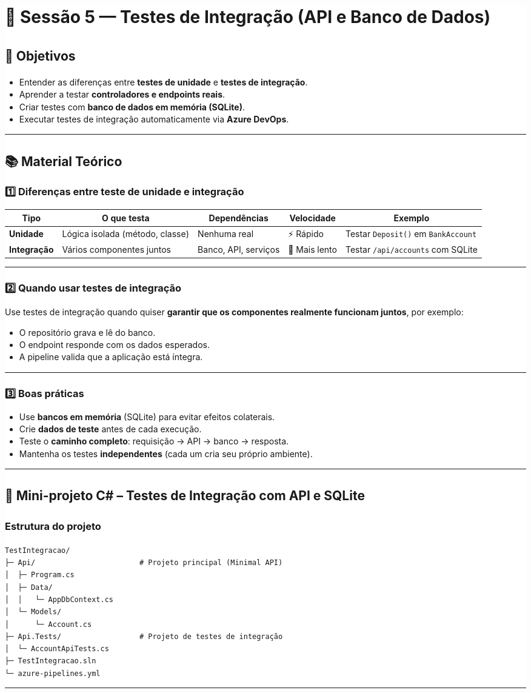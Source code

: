 # 🔌 Sessão 5 — Testes de Integração (API e Banco de Dados)

## 🎯 Objetivos

* Entender as diferenças entre **testes de unidade** e **testes de integração**.
* Aprender a testar **controladores e endpoints reais**.
* Criar testes com **banco de dados em memória (SQLite)**.
* Executar testes de integração automaticamente via **Azure DevOps**.

---

## 📚 Material Teórico

### 1️⃣ Diferenças entre teste de unidade e integração

| Tipo           | O que testa                     | Dependências         | Velocidade    | Exemplo                             |
| -------------- | ------------------------------- | -------------------- | ------------- | ----------------------------------- |
| **Unidade**    | Lógica isolada (método, classe) | Nenhuma real         | ⚡ Rápido      | Testar `Deposit()` em `BankAccount` |
| **Integração** | Vários componentes juntos       | Banco, API, serviços | 🐢 Mais lento | Testar `/api/accounts` com SQLite   |

---

### 2️⃣ Quando usar testes de integração

Use testes de integração quando quiser **garantir que os componentes realmente funcionam juntos**, por exemplo:

* O repositório grava e lê do banco.
* O endpoint responde com os dados esperados.
* A pipeline valida que a aplicação está íntegra.

---

### 3️⃣ Boas práticas

* Use **bancos em memória** (SQLite) para evitar efeitos colaterais.
* Crie **dados de teste** antes de cada execução.
* Teste o **caminho completo**: requisição → API → banco → resposta.
* Mantenha os testes **independentes** (cada um cria seu próprio ambiente).

---

## 🧱 Mini-projeto C# – Testes de Integração com API e SQLite

### Estrutura do projeto

```
TestIntegracao/
├─ Api/                        # Projeto principal (Minimal API)
│  ├─ Program.cs
│  ├─ Data/
│  │   └─ AppDbContext.cs
│  └─ Models/
│      └─ Account.cs
├─ Api.Tests/                  # Projeto de testes de integração
│  └─ AccountApiTests.cs
├─ TestIntegracao.sln
└─ azure-pipelines.yml
```

---